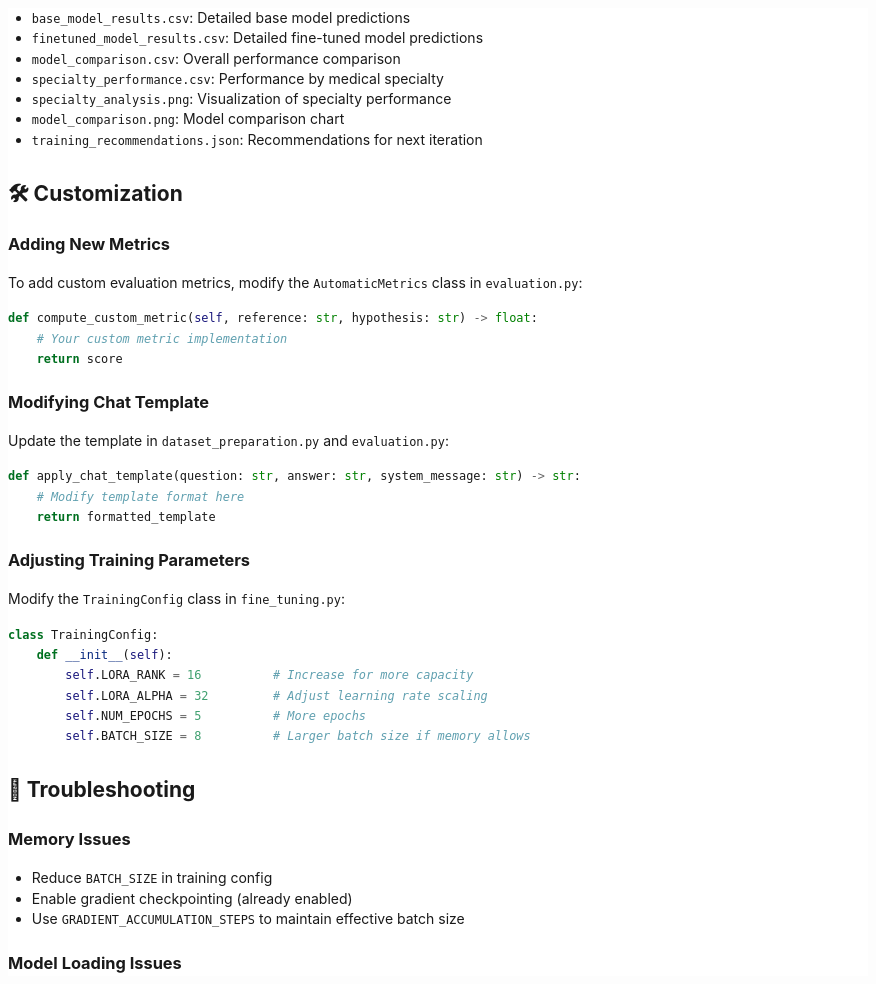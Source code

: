 - `base_model_results.csv`: Detailed base model predictions
- `finetuned_model_results.csv`: Detailed fine-tuned model predictions
- `model_comparison.csv`: Overall performance comparison
- `specialty_performance.csv`: Performance by medical specialty
- `specialty_analysis.png`: Visualization of specialty performance
- `model_comparison.png`: Model comparison chart
- `training_recommendations.json`: Recommendations for next iteration

## 🛠️ Customization

### Adding New Metrics

To add custom evaluation metrics, modify the `AutomaticMetrics` class in `evaluation.py`:

```python
def compute_custom_metric(self, reference: str, hypothesis: str) -> float:
    # Your custom metric implementation
    return score
```

### Modifying Chat Template

Update the template in `dataset_preparation.py` and `evaluation.py`:

```python
def apply_chat_template(question: str, answer: str, system_message: str) -> str:
    # Modify template format here
    return formatted_template
```

### Adjusting Training Parameters

Modify the `TrainingConfig` class in `fine_tuning.py`:

```python
class TrainingConfig:
    def __init__(self):
        self.LORA_RANK = 16          # Increase for more capacity
        self.LORA_ALPHA = 32         # Adjust learning rate scaling
        self.NUM_EPOCHS = 5          # More epochs
        self.BATCH_SIZE = 8          # Larger batch size if memory allows
```

## 🐛 Troubleshooting

### Memory Issues

- Reduce `BATCH_SIZE` in training config
- Enable gradient checkpointing (already enabled)
- Use `GRADIENT_ACCUMULATION_STEPS` to maintain effective batch size

### Model Loading Issues
